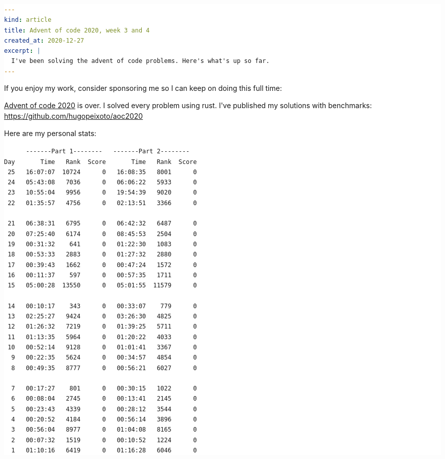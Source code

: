 ```yaml
---
kind: article
title: Advent of code 2020, week 3 and 4
created_at: 2020-12-27
excerpt: |
  I've been solving the advent of code problems. Here's what's up so far.
---
```


<aside markdown="1">
  If you enjoy my work, consider sponsoring me so I can keep on doing this full
  time: <https://github.com/sponsors/hugopeixoto>
</aside>

[Advent of code 2020](https://adventofcode.com) is over. I solved every problem
using rust. I've published my solutions with benchmarks:
<https://github.com/hugopeixoto/aoc2020>

Here are my personal stats:

~~~~
      -------Part 1--------   -------Part 2--------
Day       Time   Rank  Score       Time   Rank  Score
 25   16:07:07  10724      0   16:08:35   8001      0
 24   05:43:08   7036      0   06:06:22   5933      0
 23   10:55:04   9956      0   19:54:39   9020      0
 22   01:35:57   4756      0   02:13:51   3366      0

 21   06:38:31   6795      0   06:42:32   6487      0
 20   07:25:40   6174      0   08:45:53   2504      0
 19   00:31:32    641      0   01:22:30   1083      0
 18   00:53:33   2883      0   01:27:32   2880      0
 17   00:39:43   1662      0   00:47:24   1572      0
 16   00:11:37    597      0   00:57:35   1711      0
 15   05:00:28  13550      0   05:01:55  11579      0

 14   00:10:17    343      0   00:33:07    779      0
 13   02:25:27   9424      0   03:26:30   4825      0
 12   01:26:32   7219      0   01:39:25   5711      0
 11   01:13:35   5964      0   01:20:22   4033      0
 10   00:52:14   9128      0   01:01:41   3367      0
  9   00:22:35   5624      0   00:34:57   4854      0
  8   00:49:35   8777      0   00:56:21   6027      0

  7   00:17:27    801      0   00:30:15   1022      0
  6   00:08:04   2745      0   00:13:41   2145      0
  5   00:23:43   4339      0   00:28:12   3544      0
  4   00:20:52   4184      0   00:56:14   3896      0
  3   00:56:04   8977      0   01:04:08   8165      0
  2   00:07:32   1519      0   00:10:52   1224      0
  1   01:10:16   6419      0   01:16:28   6046      0
~~~~
